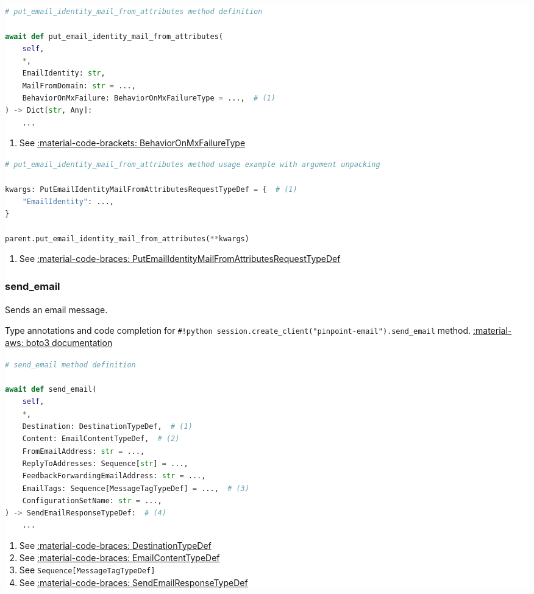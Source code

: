 ```python
# put_email_identity_mail_from_attributes method definition

await def put_email_identity_mail_from_attributes(
    self,
    *,
    EmailIdentity: str,
    MailFromDomain: str = ...,
    BehaviorOnMxFailure: BehaviorOnMxFailureType = ...,  # (1)
) -> Dict[str, Any]:
    ...
```

1. See [:material-code-brackets: BehaviorOnMxFailureType](./literals.md#behavioronmxfailuretype)


```python
# put_email_identity_mail_from_attributes method usage example with argument unpacking

kwargs: PutEmailIdentityMailFromAttributesRequestTypeDef = {  # (1)
    "EmailIdentity": ...,
}

parent.put_email_identity_mail_from_attributes(**kwargs)
```

1. See [:material-code-braces: PutEmailIdentityMailFromAttributesRequestTypeDef](./type_defs.md#putemailidentitymailfromattributesrequesttypedef)

### send\_email

Sends an email message.

Type annotations and code completion for `#!python session.create_client("pinpoint-email").send_email` method.
[:material-aws: boto3 documentation](https://boto3.amazonaws.com/v1/documentation/api/latest/reference/services/pinpoint-email/client/send_email.html)

```python
# send_email method definition

await def send_email(
    self,
    *,
    Destination: DestinationTypeDef,  # (1)
    Content: EmailContentTypeDef,  # (2)
    FromEmailAddress: str = ...,
    ReplyToAddresses: Sequence[str] = ...,
    FeedbackForwardingEmailAddress: str = ...,
    EmailTags: Sequence[MessageTagTypeDef] = ...,  # (3)
    ConfigurationSetName: str = ...,
) -> SendEmailResponseTypeDef:  # (4)
    ...
```

1. See [:material-code-braces: DestinationTypeDef](./type_defs.md#destinationtypedef)
2. See [:material-code-braces: EmailContentTypeDef](./type_defs.md#emailcontenttypedef)
3. See `Sequence[MessageTagTypeDef]`
4. See [:material-code-braces: SendEmailResponseTypeDef](./type_defs.md#sendemailresponsetypedef)
